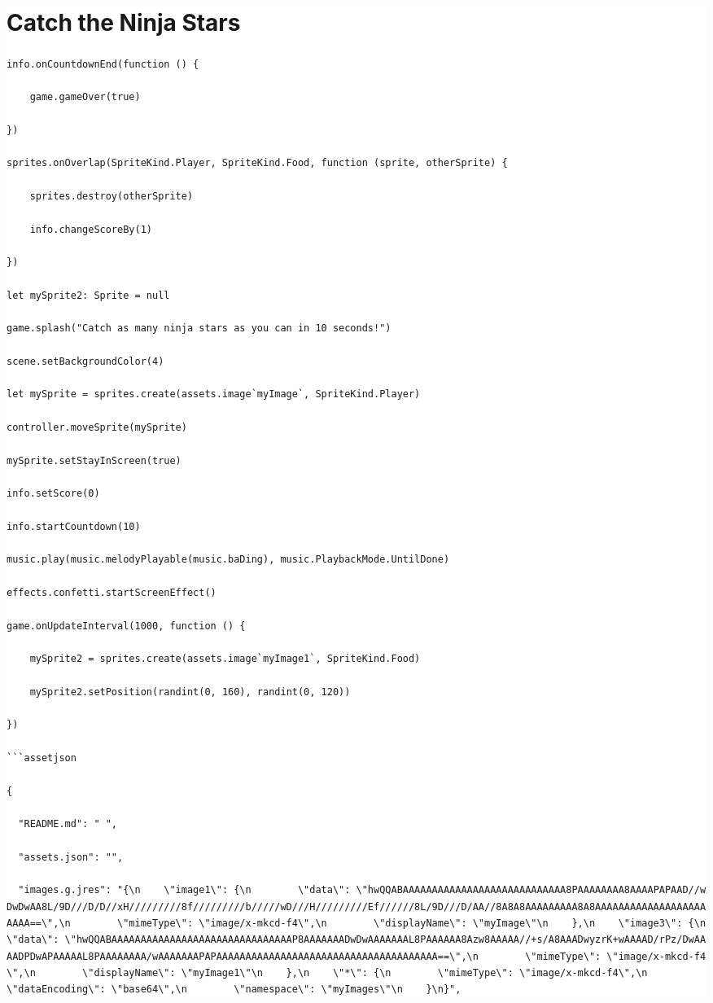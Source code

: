 # Catch the Ninja Stars

```blocks 
info.onCountdownEnd(function () { 

    game.gameOver(true) 

}) 

sprites.onOverlap(SpriteKind.Player, SpriteKind.Food, function (sprite, otherSprite) { 

    sprites.destroy(otherSprite) 

    info.changeScoreBy(1) 

}) 

let mySprite2: Sprite = null 

game.splash("Catch as many ninja stars as you can in 10 seconds!") 

scene.setBackgroundColor(4) 

let mySprite = sprites.create(assets.image`myImage`, SpriteKind.Player) 

controller.moveSprite(mySprite) 

mySprite.setStayInScreen(true) 

info.setScore(0) 

info.startCountdown(10) 

music.play(music.melodyPlayable(music.baDing), music.PlaybackMode.UntilDone) 

effects.confetti.startScreenEffect() 

game.onUpdateInterval(1000, function () { 

    mySprite2 = sprites.create(assets.image`myImage1`, SpriteKind.Food) 

    mySprite2.setPosition(randint(0, 160), randint(0, 120)) 

}) 

```assetjson 

{ 

  "README.md": " ", 

  "assets.json": "", 

  "images.g.jres": "{\n    \"image1\": {\n        \"data\": \"hwQQABAAAAAAAAAAAAAAAAAAAAAAAAAAAA8PAAAAAAAA8AAAAPAPAAD//wDwDwAA8L/9D///D/D//xH/////////8f/////////b/////wD///H/////////Ef//////8L/9D///D/AA//8A8A8AAAAAAAAA8A8AAAAAAAAAAAAAAAAAAAAAAA==\",\n        \"mimeType\": \"image/x-mkcd-f4\",\n        \"displayName\": \"myImage\"\n    },\n    \"image3\": {\n        \"data\": \"hwQQABAAAAAAAAAAAAAAAAAAAAAAAAAAAAAAAP8AAAAAAADwDwAAAAAAAL8PAAAAAA8Azw8AAAAA//+s/A8AAADwyzrK+wAAAAD/rPz/DwAAAADPDwAPAAAAAL8PAAAAAAAA/wAAAAAAAPAPAAAAAAAAAAAAAAAAAAAAAAAAAAAAAAAAAAAAAA==\",\n        \"mimeType\": \"image/x-mkcd-f4\",\n        \"displayName\": \"myImage1\"\n    },\n    \"*\": {\n        \"mimeType\": \"image/x-mkcd-f4\",\n        \"dataEncoding\": \"base64\",\n        \"namespace\": \"myImages\"\n    }\n}", 

```